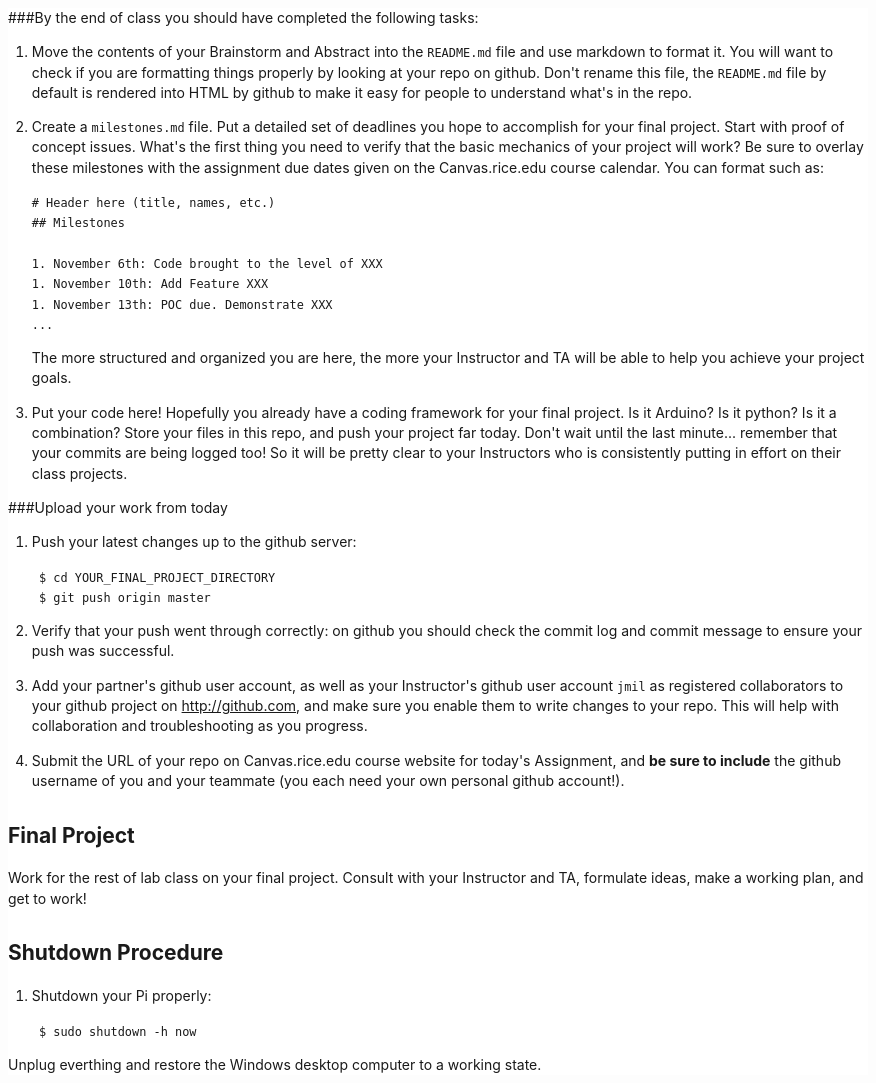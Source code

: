 ###By the end of class you should have completed the following tasks:

1. Move the contents of your Brainstorm and Abstract into the `README.md` file and use markdown to format it. You will want to check if you are formatting things properly by looking at your repo on github. Don't rename this file, the `README.md` file by default is rendered into HTML by github to make it easy for people to understand what's in the repo.

1.  Create a `milestones.md` file. Put a detailed set of deadlines you hope to accomplish for your final project. Start with proof of concept issues. What's the first thing you need to verify that the basic mechanics of your project will work? Be sure to overlay these milestones with the assignment due dates given on the Canvas.rice.edu course calendar. You can format such as:

		# Header here (title, names, etc.)
		## Milestones
		
		1. November 6th: Code brought to the level of XXX
		1. November 10th: Add Feature XXX
		1. November 13th: POC due. Demonstrate XXX
		...
	The more structured and organized you are here, the more your Instructor and TA will be able to help you achieve your project goals.

1. Put your code here! Hopefully you already have a coding framework for your final project. Is it Arduino? Is it python? Is it a combination? Store your files in this repo, and push your project far today. Don't wait until the last minute... remember that your commits are being logged too! So it will be pretty clear to your Instructors who is consistently putting in effort on their class projects.

###Upload your work from today

1. Push your latest changes up to the github server:

		$ cd YOUR_FINAL_PROJECT_DIRECTORY
		$ git push origin master

1. Verify that your push went through correctly: on github you should check the commit log and commit message to ensure your push was successful.

1. Add your partner's github user account, as well as your Instructor's github user account `jmil` as registered collaborators to your github project on http://github.com, and make sure you enable them to write changes to your repo. This will help with collaboration and troubleshooting as you progress.

1. Submit the URL of your repo on Canvas.rice.edu course website for today's Assignment, and **be sure to include** the github username of you and your teammate (you each need your own personal github account!).


## Final Project

Work for the rest of lab class on your final project. Consult with your Instructor and TA, formulate ideas, make a working plan, and get to work!


## Shutdown Procedure

1. Shutdown your Pi properly:

		$ sudo shutdown -h now

 Unplug everthing and restore the Windows desktop computer to a working state.




